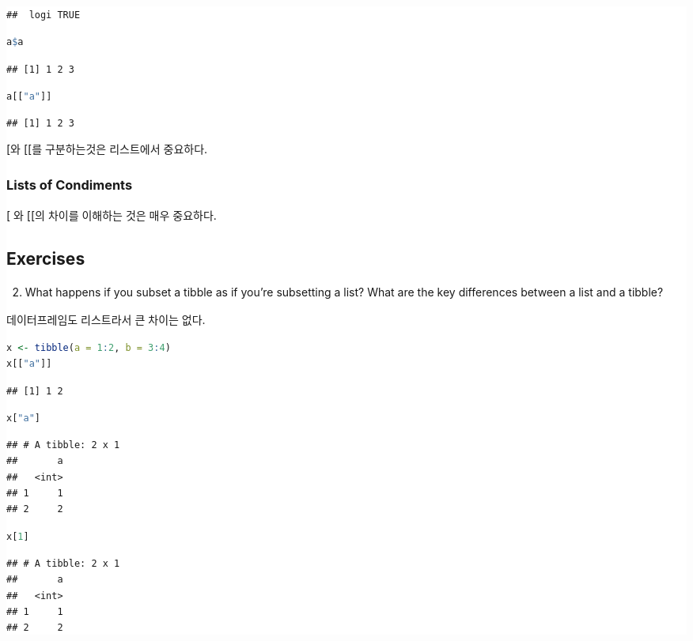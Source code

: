     ##  logi TRUE

``` r
a$a
```

    ## [1] 1 2 3

``` r
a[["a"]]
```

    ## [1] 1 2 3

\[와 \[\[를 구분하는것은 리스트에서 중요하다.

### Lists of Condiments

\[ 와 \[\[의 차이를 이해하는 것은 매우 중요하다.

## Exercises

2.  What happens if you subset a tibble as if you’re subsetting a list?
    What are the key differences between a list and a tibble?

데이터프레임도 리스트라서 큰 차이는 없다.

``` r
x <- tibble(a = 1:2, b = 3:4)
x[["a"]]
```

    ## [1] 1 2

``` r
x["a"]
```

    ## # A tibble: 2 x 1
    ##       a
    ##   <int>
    ## 1     1
    ## 2     2

``` r
x[1]
```

    ## # A tibble: 2 x 1
    ##       a
    ##   <int>
    ## 1     1
    ## 2     2

